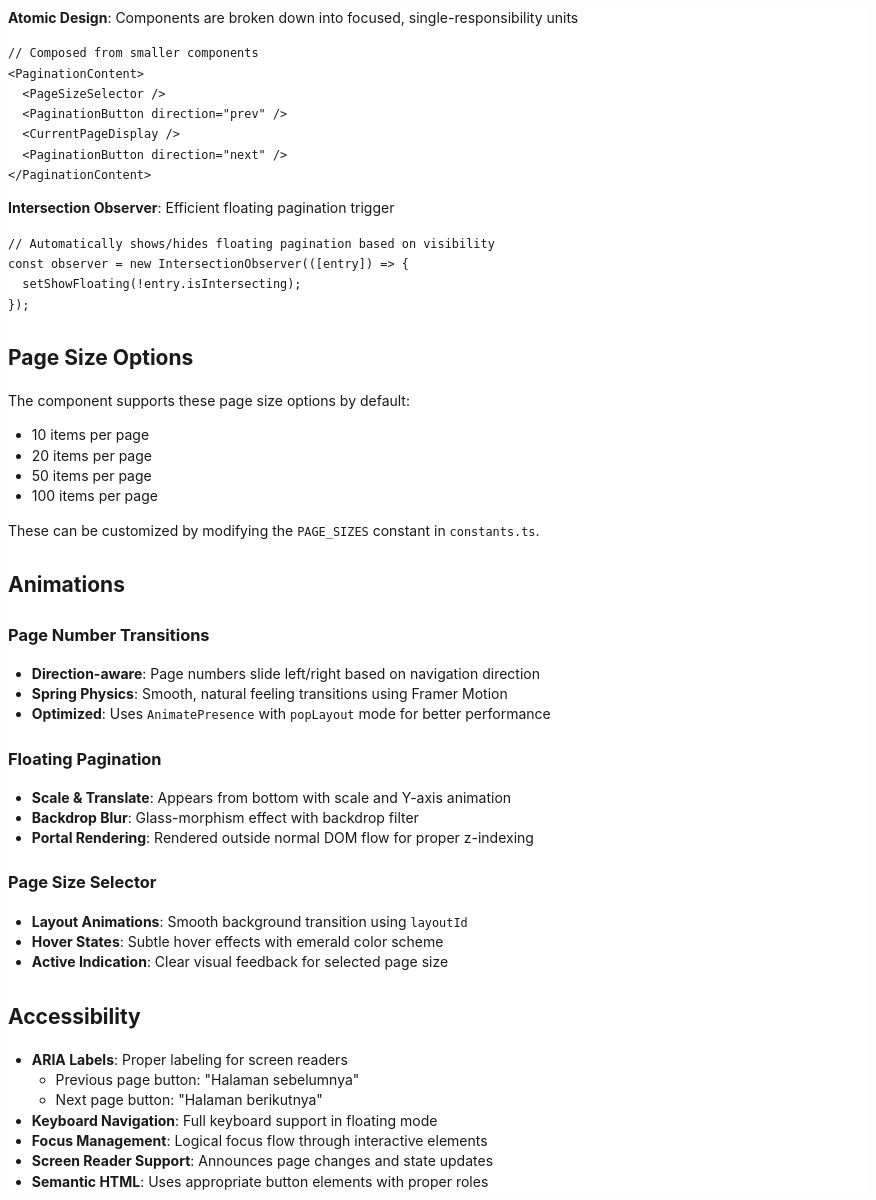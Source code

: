 **Atomic Design**: Components are broken down into focused, single-responsibility units

```tsx
// Composed from smaller components
<PaginationContent>
  <PageSizeSelector />
  <PaginationButton direction="prev" />
  <CurrentPageDisplay />
  <PaginationButton direction="next" />
</PaginationContent>
```

**Intersection Observer**: Efficient floating pagination trigger

```tsx
// Automatically shows/hides floating pagination based on visibility
const observer = new IntersectionObserver(([entry]) => {
  setShowFloating(!entry.isIntersecting);
});
```

## Page Size Options

The component supports these page size options by default:
- 10 items per page
- 20 items per page  
- 50 items per page
- 100 items per page

These can be customized by modifying the `PAGE_SIZES` constant in `constants.ts`.

## Animations

### Page Number Transitions
- **Direction-aware**: Page numbers slide left/right based on navigation direction
- **Spring Physics**: Smooth, natural feeling transitions using Framer Motion
- **Optimized**: Uses `AnimatePresence` with `popLayout` mode for better performance

### Floating Pagination
- **Scale & Translate**: Appears from bottom with scale and Y-axis animation
- **Backdrop Blur**: Glass-morphism effect with backdrop filter
- **Portal Rendering**: Rendered outside normal DOM flow for proper z-indexing

### Page Size Selector
- **Layout Animations**: Smooth background transition using `layoutId`
- **Hover States**: Subtle hover effects with emerald color scheme
- **Active Indication**: Clear visual feedback for selected page size

## Accessibility

- **ARIA Labels**: Proper labeling for screen readers
  - Previous page button: "Halaman sebelumnya"
  - Next page button: "Halaman berikutnya"
- **Keyboard Navigation**: Full keyboard support in floating mode
- **Focus Management**: Logical focus flow through interactive elements
- **Screen Reader Support**: Announces page changes and state updates
- **Semantic HTML**: Uses appropriate button elements with proper roles
